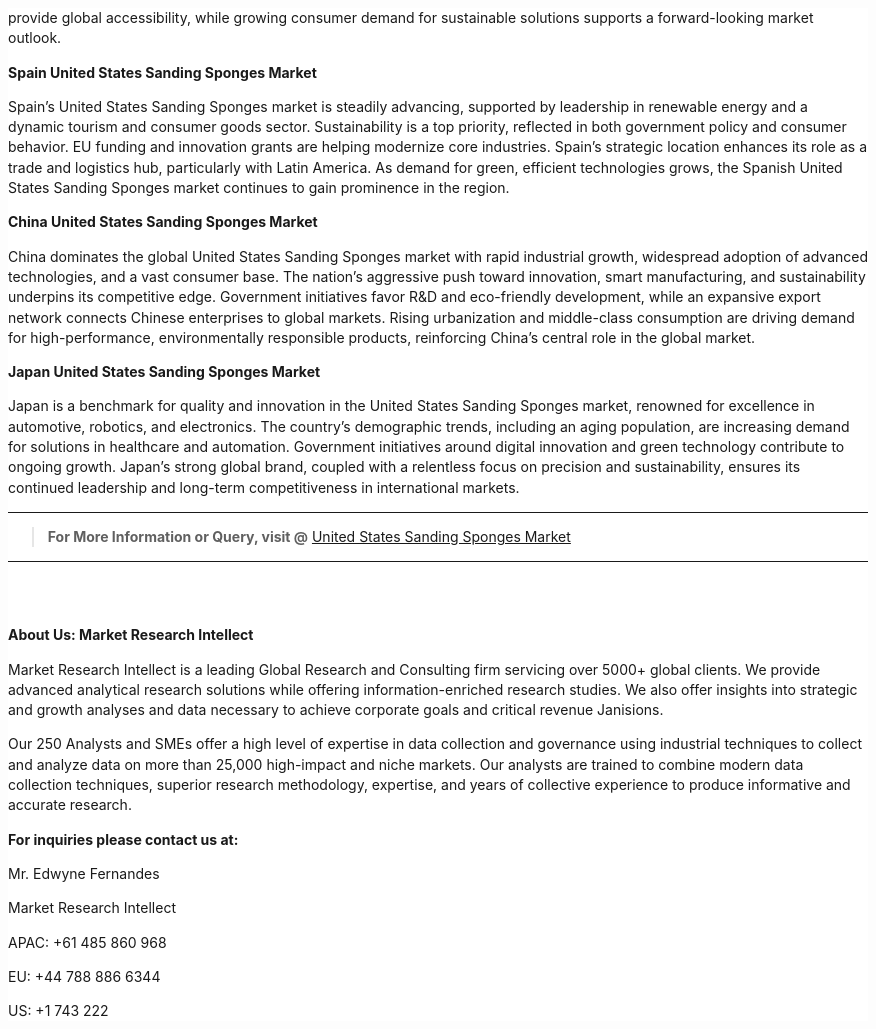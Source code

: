 provide global accessibility, while growing consumer demand for sustainable solutions supports a forward-looking market outlook.</p><p class="" data-start="4424" data-end="4975"><strong data-start="4424" data-end="4445">Spain United States Sanding Sponges Market</strong></p><p class="" data-start="4424" data-end="4975">Spain&rsquo;s United States Sanding Sponges market is steadily advancing, supported by leadership in renewable energy and a dynamic tourism and consumer goods sector. Sustainability is a top priority, reflected in both government policy and consumer behavior. EU funding and innovation grants are helping modernize core industries. Spain&rsquo;s strategic location enhances its role as a trade and logistics hub, particularly with Latin America. As demand for green, efficient technologies grows, the Spanish United States Sanding Sponges market continues to gain prominence in the region.</p><p class="" data-start="4977" data-end="5589"><strong data-start="4977" data-end="4998">China United States Sanding Sponges Market</strong></p><p class="" data-start="4977" data-end="5589">China dominates the global United States Sanding Sponges market with rapid industrial growth, widespread adoption of advanced technologies, and a vast consumer base. The nation&rsquo;s aggressive push toward innovation, smart manufacturing, and sustainability underpins its competitive edge. Government initiatives favor R&amp;D and eco-friendly development, while an expansive export network connects Chinese enterprises to global markets. Rising urbanization and middle-class consumption are driving demand for high-performance, environmentally responsible products, reinforcing China&rsquo;s central role in the global market.</p><p class="" data-start="5591" data-end="6162"><strong data-start="5591" data-end="5612">Japan United States Sanding Sponges Market</strong></p><p class="" data-start="5591" data-end="6162">Japan is a benchmark for quality and innovation in the United States Sanding Sponges market, renowned for excellence in automotive, robotics, and electronics. The country&rsquo;s demographic trends, including an aging population, are increasing demand for solutions in healthcare and automation. Government initiatives around digital innovation and green technology contribute to ongoing growth. Japan&rsquo;s strong global brand, coupled with a relentless focus on precision and sustainability, ensures its continued leadership and long-term competitiveness in international markets.</p><hr /><blockquote><p><span class="font-[700]"><strong>For More Information or Query, visit&nbsp;@</strong>&nbsp;</span><span class="font-[700]"><a href="https://www.marketresearchintellect.com/product/global-sanding-sponges-market/?utm_source=Linkedin&utm_medium=019" target="_blank" data-tracking-control-name="article-ssr-frontend-pulse_little-text-block" data-tracking-will-navigate="" data-test-link="">United States Sanding Sponges Market</a></span></p></blockquote><hr /><h3>&nbsp;</h3><p><strong><span class="font-[700]">About Us: Market Research Intellect</span></strong></p><p><span class="">Market Research Intellect is a leading Global Research and Consulting firm servicing over 5000+ global clients. We provide advanced analytical research solutions while offering information-enriched research studies.&nbsp;</span>We also offer insights into strategic and growth analyses and data necessary to achieve corporate goals and critical revenue Janisions.</p><p><span class="">Our 250 Analysts and SMEs offer a high level of expertise in data collection and governance using industrial techniques to collect and analyze data on more than 25,000 high-impact and niche markets. Our analysts are trained to combine modern data collection techniques, superior research methodology, expertise, and years of collective experience to produce informative and accurate research.</span></p><p><strong>For inquiries please contact us at:</strong></p><p>Mr. Edwyne Fernandes</p><p>Market Research Intellect</p><p>APAC: +61 485 860 968</p><p>EU: +44 788 886 6344</p><p>US: +1 743 222